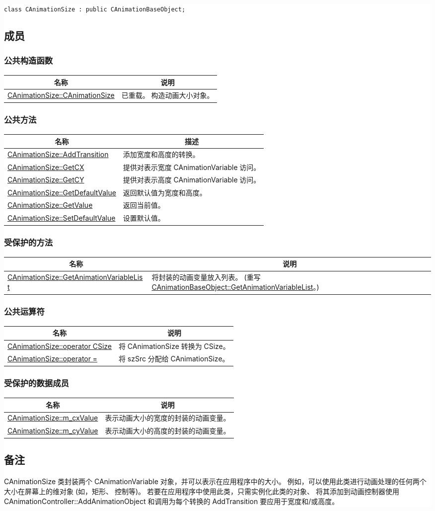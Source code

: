 ```  
class CAnimationSize : public CAnimationBaseObject;  
```  
  
## <a name="members"></a>成员  
  
### <a name="public-constructors"></a>公共构造函数  
  
|名称|说明|  
|----------|-----------------|  
|[CAnimationSize::CAnimationSize](#canimationsize)|已重载。 构造动画大小对象。|  
  
### <a name="public-methods"></a>公共方法  
  
|名称|描述|  
|----------|-----------------|  
|[CAnimationSize::AddTransition](#addtransition)|添加宽度和高度的转换。|  
|[CAnimationSize::GetCX](#getcx)|提供对表示宽度 CAnimationVariable 访问。|  
|[CAnimationSize::GetCY](#getcy)|提供对表示高度 CAnimationVariable 访问。|  
|[CAnimationSize::GetDefaultValue](#getdefaultvalue)|返回默认值为宽度和高度。|  
|[CAnimationSize::GetValue](#getvalue)|返回当前值。|  
|[CAnimationSize::SetDefaultValue](#setdefaultvalue)|设置默认值。|  
  
### <a name="protected-methods"></a>受保护的方法  
  
|名称|说明|  
|----------|-----------------|  
|[CAnimationSize::GetAnimationVariableList](#getanimationvariablelist)|将封装的动画变量放入列表。 (重写[CAnimationBaseObject::GetAnimationVariableList](../../mfc/reference/canimationbaseobject-class.md#getanimationvariablelist)。)|  
  
### <a name="public-operators"></a>公共运算符  
  
|名称|说明|  
|----------|-----------------|  
|[CAnimationSize::operator CSize](#operator_csize)|将 CAnimationSize 转换为 CSize。|  
|[CAnimationSize::operator =](#operator_eq)|将 szSrc 分配给 CAnimationSize。|  
  
### <a name="protected-data-members"></a>受保护的数据成员  
  
|名称|说明|  
|----------|-----------------|  
|[CAnimationSize::m_cxValue](#m_cxvalue)|表示动画大小的宽度的封装的动画变量。|  
|[CAnimationSize::m_cyValue](#m_cyvalue)|表示动画大小的高度的封装的动画变量。|  
  
## <a name="remarks"></a>备注  
 CAnimationSize 类封装两个 CAnimationVariable 对象，并可以表示在应用程序中的大小。 例如，可以使用此类进行动画处理的任何两个大小在屏幕上的维对象 (如，矩形、 控制等)。 若要在应用程序中使用此类，只需实例化此类的对象、 将其添加到动画控制器使用 CAnimationController::AddAnimationObject 和调用为每个转换的 AddTransition 要应用于宽度和/或高度。  
  